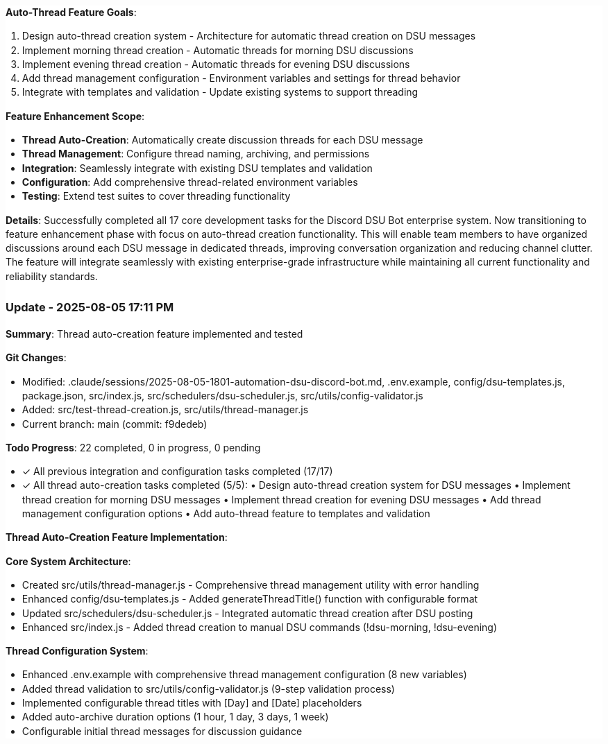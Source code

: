 **Auto-Thread Feature Goals**:
1. Design auto-thread creation system - Architecture for automatic thread creation on DSU messages
2. Implement morning thread creation - Automatic threads for morning DSU discussions
3. Implement evening thread creation - Automatic threads for evening DSU discussions  
4. Add thread management configuration - Environment variables and settings for thread behavior
5. Integrate with templates and validation - Update existing systems to support threading

**Feature Enhancement Scope**:
- **Thread Auto-Creation**: Automatically create discussion threads for each DSU message
- **Thread Management**: Configure thread naming, archiving, and permissions
- **Integration**: Seamlessly integrate with existing DSU templates and validation
- **Configuration**: Add comprehensive thread-related environment variables
- **Testing**: Extend test suites to cover threading functionality

**Details**: Successfully completed all 17 core development tasks for the Discord DSU Bot enterprise system. Now transitioning to feature enhancement phase with focus on auto-thread creation functionality. This will enable team members to have organized discussions around each DSU message in dedicated threads, improving conversation organization and reducing channel clutter. The feature will integrate seamlessly with existing enterprise-grade infrastructure while maintaining all current functionality and reliability standards.


### Update - 2025-08-05 17:11 PM

**Summary**: Thread auto-creation feature implemented and tested

**Git Changes**:
- Modified: .claude/sessions/2025-08-05-1801-automation-dsu-discord-bot.md, .env.example, config/dsu-templates.js, package.json, src/index.js, src/schedulers/dsu-scheduler.js, src/utils/config-validator.js
- Added: src/test-thread-creation.js, src/utils/thread-manager.js
- Current branch: main (commit: f9dedeb)

**Todo Progress**: 22 completed, 0 in progress, 0 pending
- ✓ All previous integration and configuration tasks completed (17/17)
- ✓ All thread auto-creation tasks completed (5/5):
  • Design auto-thread creation system for DSU messages
  • Implement thread creation for morning DSU messages
  • Implement thread creation for evening DSU messages
  • Add thread management configuration options
  • Add auto-thread feature to templates and validation

**Thread Auto-Creation Feature Implementation**:

**Core System Architecture**:
- Created src/utils/thread-manager.js - Comprehensive thread management utility with error handling
- Enhanced config/dsu-templates.js - Added generateThreadTitle() function with configurable format
- Updated src/schedulers/dsu-scheduler.js - Integrated automatic thread creation after DSU posting
- Enhanced src/index.js - Added thread creation to manual DSU commands (\!dsu-morning, \!dsu-evening)

**Thread Configuration System**:
- Enhanced .env.example with comprehensive thread management configuration (8 new variables)
- Added thread validation to src/utils/config-validator.js (9-step validation process)
- Implemented configurable thread titles with [Day] and [Date] placeholders
- Added auto-archive duration options (1 hour, 1 day, 3 days, 1 week)
- Configurable initial thread messages for discussion guidance
